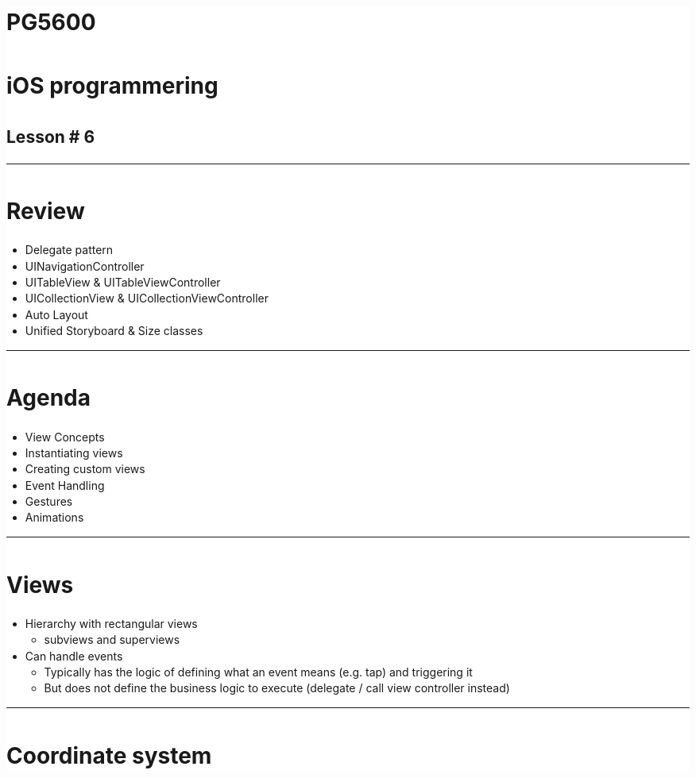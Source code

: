 # PG5600
# iOS programmering
## Lesson # 6

---

# Review

* Delegate pattern
* UINavigationController
* UITableView & UITableViewController
* UICollectionView & UICollectionViewController
* Auto Layout
* Unified Storyboard & Size classes

---

# Agenda

* View Concepts
* Instantiating views
* Creating custom views
* Event Handling
* Gestures
* Animations

---

# Views

* Hierarchy with rectangular views
  * subviews and superviews
* Can handle events
  * Typically has the logic of defining what an event means (e.g. tap) and triggering it
  * But does not define the business logic to execute (delegate / call view controller instead)

---

# Coordinate system
